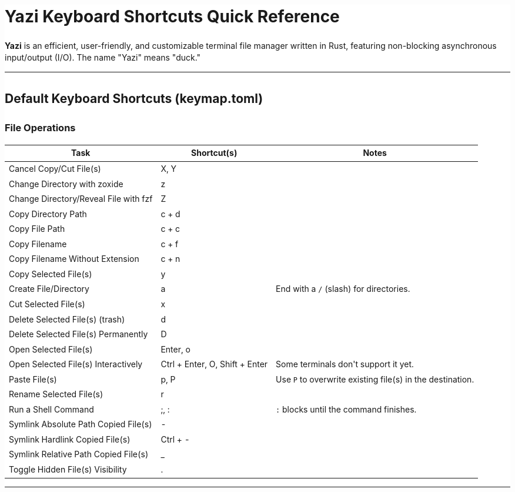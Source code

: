 # Yazi Keyboard Shortcuts Quick Reference

**Yazi** is an efficient, user-friendly, and customizable terminal file manager written in Rust, featuring non-blocking asynchronous input/output (I/O). The name "Yazi" means "duck."

---

## Default Keyboard Shortcuts (keymap.toml)

### File Operations
| Task                                      | Shortcut(s)        | Notes                                                    |
|-------------------------------------------|--------------------|----------------------------------------------------------|
| Cancel Copy/Cut File(s)                   | X, Y               |                                                          |
| Change Directory with zoxide             | z                  |                                                          |
| Change Directory/Reveal File with fzf    | Z                  |                                                          |
| Copy Directory Path                      | c + d              |                                                          |
| Copy File Path                           | c + c              |                                                          |
| Copy Filename                            | c + f              |                                                          |
| Copy Filename Without Extension          | c + n              |                                                          |
| Copy Selected File(s)                    | y                  |                                                          |
| Create File/Directory                    | a                  | End with a `/` (slash) for directories.                 |
| Cut Selected File(s)                     | x                  |                                                          |
| Delete Selected File(s) (trash)          | d                  |                                                          |
| Delete Selected File(s) Permanently      | D                  |                                                          |
| Open Selected File(s)                    | Enter, o           |                                                          |
| Open Selected File(s) Interactively      | Ctrl + Enter, O, Shift + Enter | Some terminals don't support it yet.            |
| Paste File(s)                            | p, P               | Use `P` to overwrite existing file(s) in the destination.|
| Rename Selected File(s)                  | r                  |                                                          |
| Run a Shell Command                      | ;, :               | `:` blocks until the command finishes.                  |
| Symlink Absolute Path Copied File(s)     | -                  |                                                          |
| Symlink Hardlink Copied File(s)          | Ctrl + -           |                                                          |
| Symlink Relative Path Copied File(s)     | _                  |                                                          |
| Toggle Hidden File(s) Visibility         | .                  |                                                          |

---
